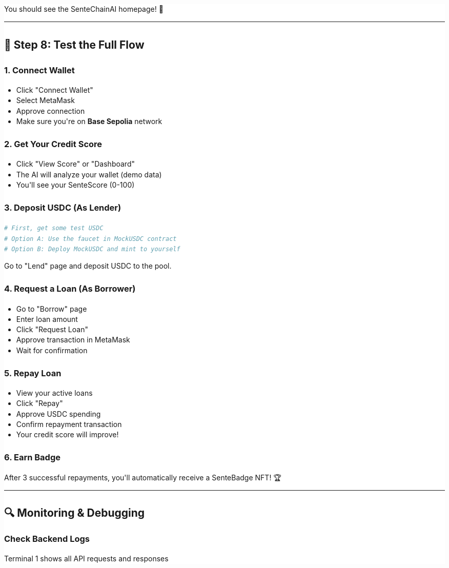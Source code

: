 You should see the SenteChainAI homepage! 🎉

---

## 🧪 Step 8: Test the Full Flow

### 1. Connect Wallet
- Click "Connect Wallet"
- Select MetaMask
- Approve connection
- Make sure you're on **Base Sepolia** network

### 2. Get Your Credit Score
- Click "View Score" or "Dashboard"
- The AI will analyze your wallet (demo data)
- You'll see your SenteScore (0-100)

### 3. Deposit USDC (As Lender)
```bash
# First, get some test USDC
# Option A: Use the faucet in MockUSDC contract
# Option B: Deploy MockUSDC and mint to yourself
```

Go to "Lend" page and deposit USDC to the pool.

### 4. Request a Loan (As Borrower)
- Go to "Borrow" page
- Enter loan amount
- Click "Request Loan"
- Approve transaction in MetaMask
- Wait for confirmation

### 5. Repay Loan
- View your active loans
- Click "Repay"
- Approve USDC spending
- Confirm repayment transaction
- Your credit score will improve!

### 6. Earn Badge
After 3 successful repayments, you'll automatically receive a SenteBadge NFT! 🏆

---

## 🔍 Monitoring & Debugging

### Check Backend Logs
Terminal 1 shows all API requests and responses

